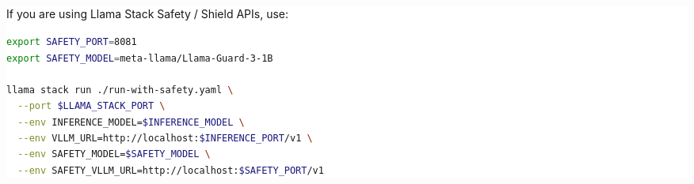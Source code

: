 If you are using Llama Stack Safety / Shield APIs, use:

```bash
export SAFETY_PORT=8081
export SAFETY_MODEL=meta-llama/Llama-Guard-3-1B

llama stack run ./run-with-safety.yaml \
  --port $LLAMA_STACK_PORT \
  --env INFERENCE_MODEL=$INFERENCE_MODEL \
  --env VLLM_URL=http://localhost:$INFERENCE_PORT/v1 \
  --env SAFETY_MODEL=$SAFETY_MODEL \
  --env SAFETY_VLLM_URL=http://localhost:$SAFETY_PORT/v1
```
